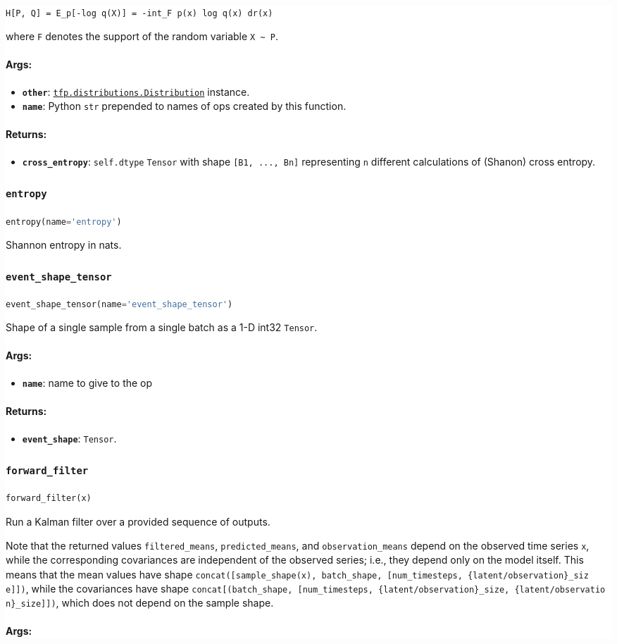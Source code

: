 ```none
H[P, Q] = E_p[-log q(X)] = -int_F p(x) log q(x) dr(x)
```

where `F` denotes the support of the random variable `X ~ P`.

#### Args:

* <b>`other`</b>: <a href="../../tfp/distributions/Distribution.md"><code>tfp.distributions.Distribution</code></a> instance.
* <b>`name`</b>: Python `str` prepended to names of ops created by this function.


#### Returns:

* <b>`cross_entropy`</b>: `self.dtype` `Tensor` with shape `[B1, ..., Bn]`
    representing `n` different calculations of (Shanon) cross entropy.

<h3 id="entropy"><code>entropy</code></h3>

``` python
entropy(name='entropy')
```

Shannon entropy in nats.

<h3 id="event_shape_tensor"><code>event_shape_tensor</code></h3>

``` python
event_shape_tensor(name='event_shape_tensor')
```

Shape of a single sample from a single batch as a 1-D int32 `Tensor`.

#### Args:

* <b>`name`</b>: name to give to the op


#### Returns:

* <b>`event_shape`</b>: `Tensor`.

<h3 id="forward_filter"><code>forward_filter</code></h3>

``` python
forward_filter(x)
```

Run a Kalman filter over a provided sequence of outputs.

Note that the returned values `filtered_means`, `predicted_means`, and
`observation_means` depend on the observed time series `x`, while the
corresponding covariances are independent of the observed series; i.e., they
depend only on the model itself. This means that the mean values have shape
`concat([sample_shape(x), batch_shape, [num_timesteps,
{latent/observation}_size]])`, while the covariances have shape
`concat[(batch_shape, [num_timesteps, {latent/observation}_size,
{latent/observation}_size]])`, which does not depend on the sample shape.

#### Args:
